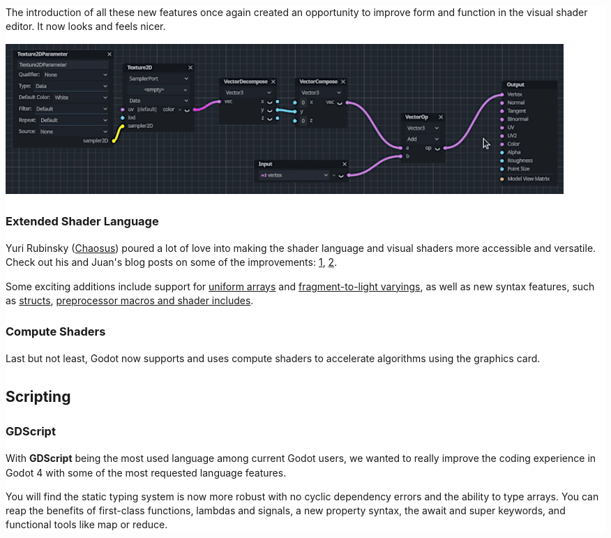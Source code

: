 The introduction of all these new features once again created an opportunity to improve form and function in the visual shader editor. It now looks and feels nicer.

![Screenshot of the visual shader editor with several connected nodes](/storage/blog/godot-4-0-sets-sail/04-vfx-improved-visual-shaders.png)

<a id="extended-shader-language"></a>
### Extended Shader Language

Yuri Rubinsky ([Chaosus](https://github.com/Chaosus)) poured a lot of love into making the shader language and visual shaders more accessible and versatile. Check out his and Juan's blog posts on some of the improvements: [1](/article/improvements-shaders-visual-shaders-godot-4), [2](/article/godot-40-gets-global-and-instance-shader-uniforms).

Some exciting additions include support for [uniform arrays](https://github.com/godotengine/godot/pull/62513) and [fragment-to-light varyings](https://github.com/godotengine/godot/pull/44698), as well as new syntax features, such as [structs](https://github.com/godotengine/godot/pull/35249), [preprocessor macros and shader includes](https://github.com/godotengine/godot/pull/62513).

<a id="compute-shaders"></a>
### Compute Shaders

Last but not least, Godot now supports and uses compute shaders to accelerate algorithms using the graphics card.

<a id="scripting"></a>
## Scripting

<a id="gdscript"></a>
### GDScript

With **GDScript** being the most used language among current Godot users, we wanted to really improve the coding experience in Godot 4 with some of the most requested language features.

You will find the static typing system is now more robust with no cyclic dependency errors and the ability to type arrays. You can reap the benefits of first-class functions, lambdas and signals, a new property syntax, the await and super keywords, and functional tools like map or reduce.
